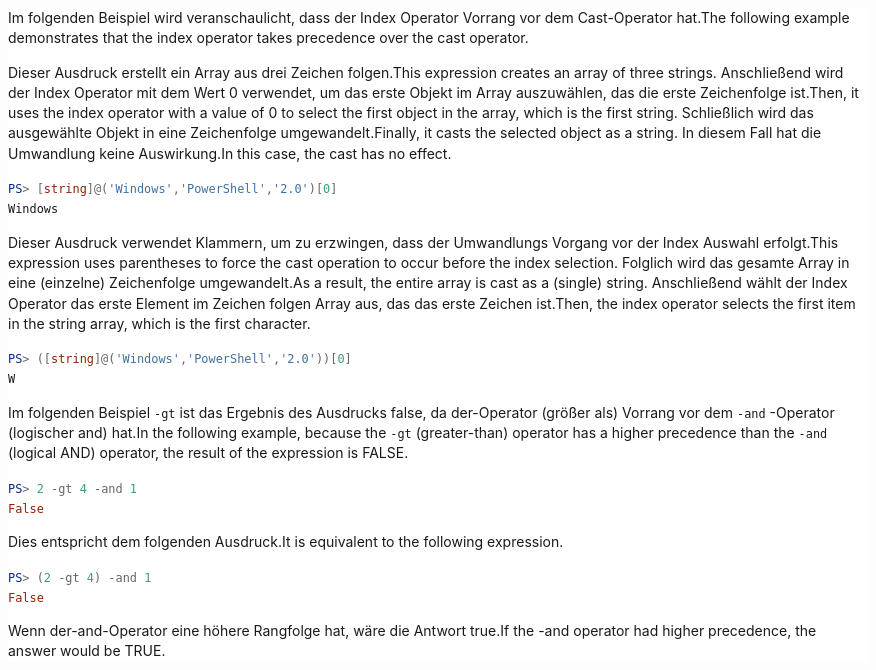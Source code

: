 <span data-ttu-id="52f41-190">Im folgenden Beispiel wird veranschaulicht, dass der Index Operator Vorrang vor dem Cast-Operator hat.</span><span class="sxs-lookup"><span data-stu-id="52f41-190">The following example demonstrates that the index operator takes precedence over the cast operator.</span></span>

<span data-ttu-id="52f41-191">Dieser Ausdruck erstellt ein Array aus drei Zeichen folgen.</span><span class="sxs-lookup"><span data-stu-id="52f41-191">This expression creates an array of three strings.</span></span> <span data-ttu-id="52f41-192">Anschließend wird der Index Operator mit dem Wert 0 verwendet, um das erste Objekt im Array auszuwählen, das die erste Zeichenfolge ist.</span><span class="sxs-lookup"><span data-stu-id="52f41-192">Then, it uses the index operator with a value of 0 to select the first object in the array, which is the first string.</span></span> <span data-ttu-id="52f41-193">Schließlich wird das ausgewählte Objekt in eine Zeichenfolge umgewandelt.</span><span class="sxs-lookup"><span data-stu-id="52f41-193">Finally, it casts the selected object as a string.</span></span> <span data-ttu-id="52f41-194">In diesem Fall hat die Umwandlung keine Auswirkung.</span><span class="sxs-lookup"><span data-stu-id="52f41-194">In this case, the cast has no effect.</span></span>

```powershell
PS> [string]@('Windows','PowerShell','2.0')[0]
Windows
```

<span data-ttu-id="52f41-195">Dieser Ausdruck verwendet Klammern, um zu erzwingen, dass der Umwandlungs Vorgang vor der Index Auswahl erfolgt.</span><span class="sxs-lookup"><span data-stu-id="52f41-195">This expression uses parentheses to force the cast operation to occur before the index selection.</span></span> <span data-ttu-id="52f41-196">Folglich wird das gesamte Array in eine (einzelne) Zeichenfolge umgewandelt.</span><span class="sxs-lookup"><span data-stu-id="52f41-196">As a result, the entire array is cast as a (single) string.</span></span> <span data-ttu-id="52f41-197">Anschließend wählt der Index Operator das erste Element im Zeichen folgen Array aus, das das erste Zeichen ist.</span><span class="sxs-lookup"><span data-stu-id="52f41-197">Then, the index operator selects the first item in the string array, which is the first character.</span></span>

```powershell
PS> ([string]@('Windows','PowerShell','2.0'))[0]
W
```

<span data-ttu-id="52f41-198">Im folgenden Beispiel `-gt` ist das Ergebnis des Ausdrucks false, da der-Operator (größer als) Vorrang vor dem `-and` -Operator (logischer and) hat.</span><span class="sxs-lookup"><span data-stu-id="52f41-198">In the following example, because the `-gt` (greater-than) operator has a higher precedence than the `-and` (logical AND) operator, the result of the expression is FALSE.</span></span>

```powershell
PS> 2 -gt 4 -and 1
False
```

<span data-ttu-id="52f41-199">Dies entspricht dem folgenden Ausdruck.</span><span class="sxs-lookup"><span data-stu-id="52f41-199">It is equivalent to the following expression.</span></span>

```powershell
PS> (2 -gt 4) -and 1
False
```

<span data-ttu-id="52f41-200">Wenn der-and-Operator eine höhere Rangfolge hat, wäre die Antwort true.</span><span class="sxs-lookup"><span data-stu-id="52f41-200">If the -and operator had higher precedence, the answer would be TRUE.</span></span>


[about_Arithmetic_Operators]: about_Arithmetic_Operators.md
[about_Assignment_Operators]: about_Assignment_Operators.md
[about_Comparison_Operators]: about_Comparison_Operators.md
[about_Join]: about_Join.md
[about_Logical_Operators]: about_logical_operators.md
[about_Operators]: about_Operators.md
[about_Redirection]: about_Redirection.md
[about_Scopes]: about_Scopes.md
[about_Split]: about_Split.md
[about_Type_Operators]: about_Type_Operators.md